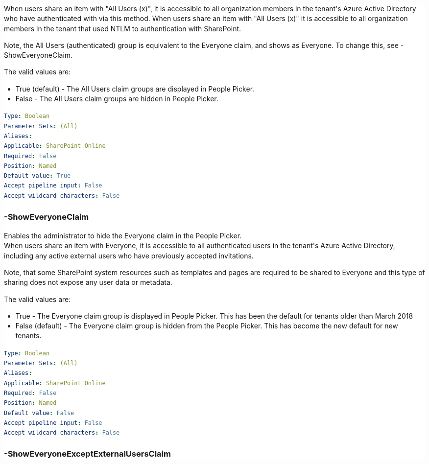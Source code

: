 When users share an item with "All Users (x)", it is accessible to all organization members in the tenant's Azure Active Directory who have authenticated with via this method. When users share an item with "All Users (x)" it is accessible to all organization members in the tenant that used NTLM to authentication with SharePoint.

Note, the All Users (authenticated) group is equivalent to the Everyone claim, and shows as Everyone.
To change this, see -ShowEveryoneClaim.

The valid values are:  

- True (default) - The All Users claim groups are displayed in People Picker.  
- False - The All Users claim groups are hidden in People Picker.

```yaml
Type: Boolean
Parameter Sets: (All)
Aliases:
Applicable: SharePoint Online
Required: False
Position: Named
Default value: True
Accept pipeline input: False
Accept wildcard characters: False
```

### -ShowEveryoneClaim

Enables the administrator to hide the Everyone claim in the People Picker.  
When users share an item with Everyone, it is accessible to all authenticated users in the tenant's Azure Active Directory, including any active external users who have previously accepted invitations.

Note, that some SharePoint system resources such as templates and pages are required to be shared to Everyone and this type of sharing does not expose any user data or metadata.

The valid values are:  

- True - The Everyone claim group is displayed in People Picker. This has been the default for tenants older than March 2018  
- False (default) - The Everyone claim group is hidden from the People Picker. This has become the new default for new tenants.

```yaml
Type: Boolean
Parameter Sets: (All)
Aliases:
Applicable: SharePoint Online
Required: False
Position: Named
Default value: False
Accept pipeline input: False
Accept wildcard characters: False
```

### -ShowEveryoneExceptExternalUsersClaim
